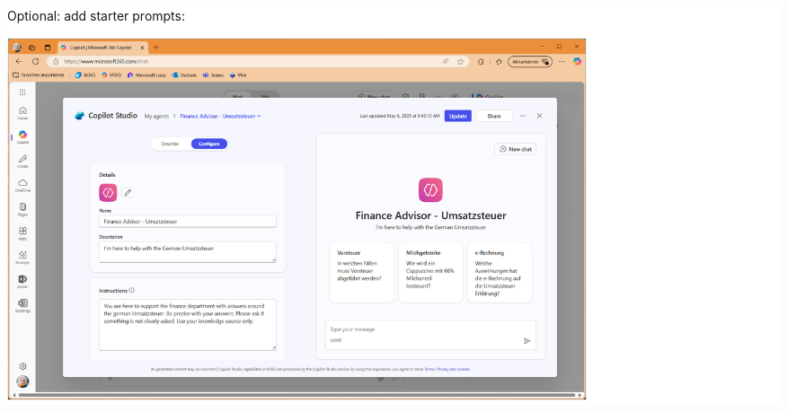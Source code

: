 Optional: add starter prompts:

<img src="https://github.com/AndreasExner/AgentsHackathon/blob/main/UseCaseLibrary/Umsatzsteuer-Agent/141524.png?raw=true" alt="image" width="75%" height="auto">